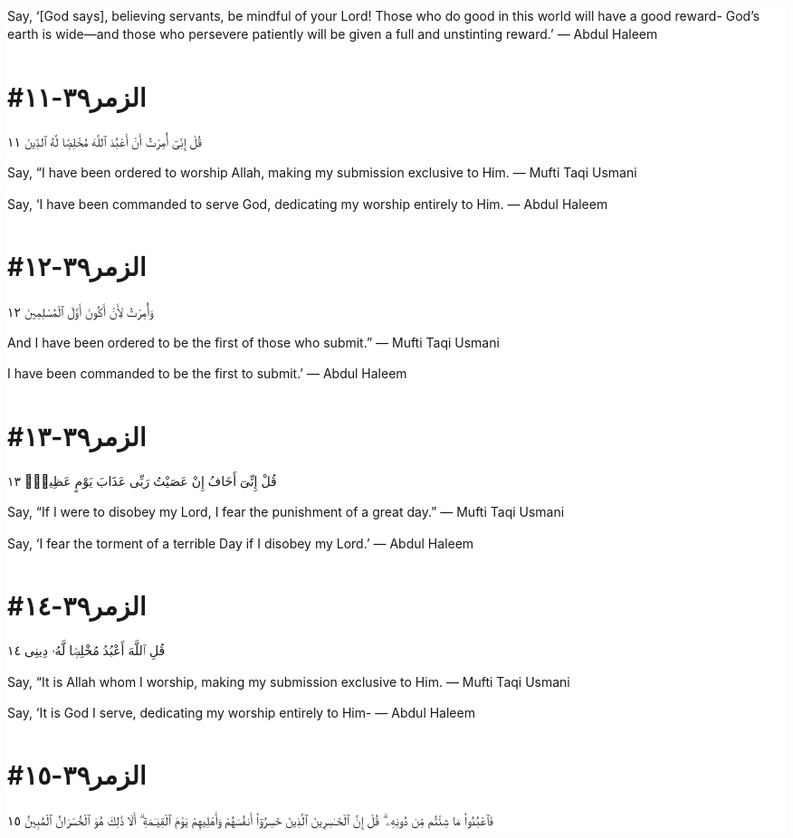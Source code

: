 
Say, ‘[God says], believing servants, be mindful of your Lord! Those who do good in this world will have a good reward- God’s earth is wide––and those who persevere patiently will be given a full and unstinting reward.’
— Abdul Haleem



# #الزمر٣٩-١١
قُلْ إِنِّىٓ أُمِرْتُ أَنْ أَعْبُدَ ٱللَّهَ مُخْلِصًۭا لَّهُ ٱلدِّينَ ١١

Say, “I have been ordered to worship Allah, making my submission exclusive to Him.
— Mufti Taqi Usmani


Say, ‘I have been commanded to serve God, dedicating my worship entirely to Him.
— Abdul Haleem



# #الزمر٣٩-١٢
وَأُمِرْتُ لِأَنْ أَكُونَ أَوَّلَ ٱلْمُسْلِمِينَ ١٢

And I have been ordered to be the first of those who submit.”
— Mufti Taqi Usmani


I have been commanded to be the first to submit.’
— Abdul Haleem



# #الزمر٣٩-١٣
قُلْ إِنِّىٓ أَخَافُ إِنْ عَصَيْتُ رَبِّى عَذَابَ يَوْمٍ عَظِيمٍۢ ١٣

Say, “If I were to disobey my Lord, I fear the punishment of a great day.”
— Mufti Taqi Usmani


Say, ‘I fear the torment of a terrible Day if I disobey my Lord.’
— Abdul Haleem



# #الزمر٣٩-١٤
قُلِ ٱللَّهَ أَعْبُدُ مُخْلِصًۭا لَّهُۥ دِينِى ١٤

Say, “It is Allah whom I worship, making my submission exclusive to Him.
— Mufti Taqi Usmani


Say, ‘It is God I serve, dedicating my worship entirely to Him-
— Abdul Haleem



# #الزمر٣٩-١٥
فَٱعْبُدُوا۟ مَا شِئْتُم مِّن دُونِهِۦ ۗ قُلْ إِنَّ ٱلْخَـٰسِرِينَ ٱلَّذِينَ خَسِرُوٓا۟ أَنفُسَهُمْ وَأَهْلِيهِمْ يَوْمَ ٱلْقِيَـٰمَةِ ۗ أَلَا ذَٰلِكَ هُوَ ٱلْخُسْرَانُ ٱلْمُبِينُ ١٥
